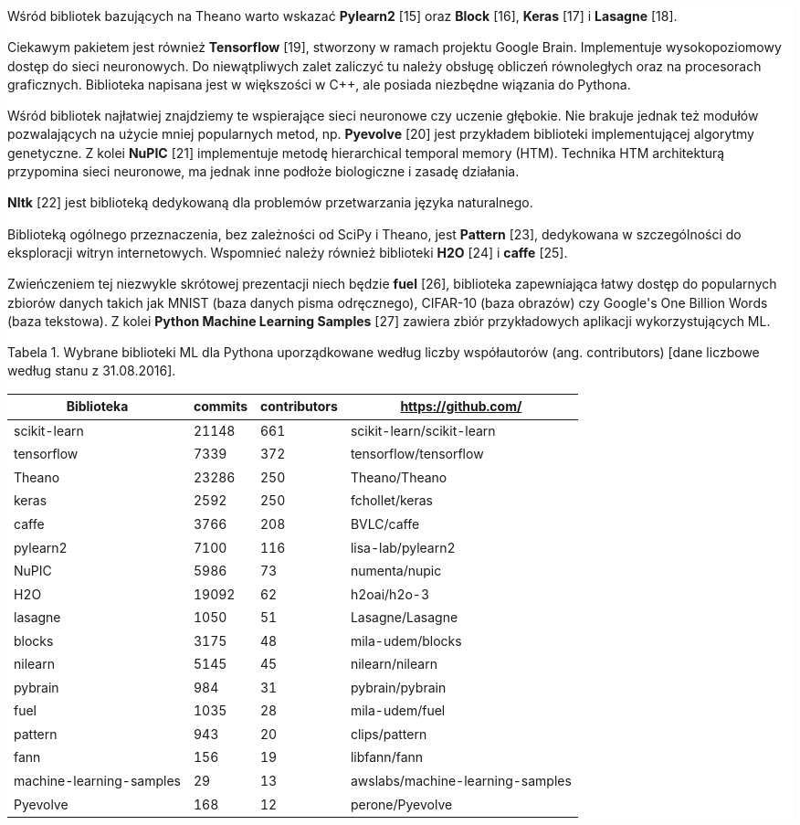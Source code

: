 Wśród bibliotek bazujących na Theano warto wskazać **Pylearn2** [15] oraz
**Block** [16], **Keras** [17] i **Lasagne** [18].

Ciekawym pakietem jest również **Tensorflow** [19], stworzony w ramach
projektu Google Brain. Implementuje wysokopoziomowy dostęp do sieci
neuronowych. Do niewątpliwych zalet zaliczyć tu należy obsługę obliczeń
równoległych oraz na procesorach graficznych. Biblioteka napisana jest
w większości w C++, ale posiada niezbędne wiązania do Pythona.

Wśród bibliotek najłatwiej znajdziemy te wspierające sieci neuronowe czy
uczenie głębokie. Nie brakuje jednak też modułów pozwalających na użycie mniej
popularnych metod, np. **Pyevolve** [20] jest przykładem biblioteki
implementującej algorytmy genetyczne. Z kolei **NuPIC** [21] implementuje
metodę hierarchical temporal memory (HTM). Technika HTM architekturą
przypomina sieci neuronowe, ma jednak inne podłoże biologiczne i zasadę
działania.

**Nltk** [22] jest biblioteką dedykowaną dla problemów przetwarzania języka
naturalnego.

Biblioteką ogólnego przeznaczenia, bez zależności od SciPy i Theano, jest
**Pattern** [23], dedykowana w szczególności do eksploracji witryn
internetowych. Wspomnieć należy również biblioteki **H2O** [24]
i **caffe** [25].

Zwieńczeniem tej niezwykle skrótowej prezentacji niech będzie **fuel** [26],
biblioteka zapewniająca łatwy dostęp do popularnych zbiorów danych takich jak
MNIST (baza danych pisma odręcznego), CIFAR-10 (baza obrazów) czy
Google's One Billion Words (baza tekstowa). Z kolei
**Python Machine Learning Samples** [27]
zawiera zbiór przykładowych aplikacji wykorzystujących ML.

Tabela 1. Wybrane biblioteki ML dla Pythona uporządkowane według liczby współautorów (ang. contributors) [dane liczbowe według stanu z 31.08.2016].

| Biblioteka               | commits | contributors | https://github.com/              |
|--------------------------|---------|--------------|----------------------------------|
| scikit-learn             | 21148   | 661          | scikit-learn/scikit-learn        |
| tensorflow               | 7339    | 372          | tensorflow/tensorflow            |
| Theano                   | 23286   | 250          | Theano/Theano                    |
| keras                    | 2592    | 250          | fchollet/keras                   |
| caffe                    | 3766    | 208          | BVLC/caffe                       |
| pylearn2                 | 7100    | 116          | lisa-lab/pylearn2                |
| NuPIC                    | 5986    | 73           | numenta/nupic                    |
| H2O                      | 19092   | 62           | h2oai/h2o-3                      |
| lasagne                  | 1050    | 51           | Lasagne/Lasagne                  |
| blocks                   | 3175    | 48           | mila-udem/blocks                 |
| nilearn                  | 5145    | 45           | nilearn/nilearn                  |
| pybrain                  | 984     | 31           | pybrain/pybrain                  |
| fuel                     | 1035    | 28           | mila-udem/fuel                   |
| pattern                  | 943     | 20           | clips/pattern                    |
| fann                     | 156     | 19           | libfann/fann                     |
| machine-learning-samples | 29      | 13           | awslabs/machine-learning-samples |
| Pyevolve                 | 168     | 12           | perone/Pyevolve                  |
